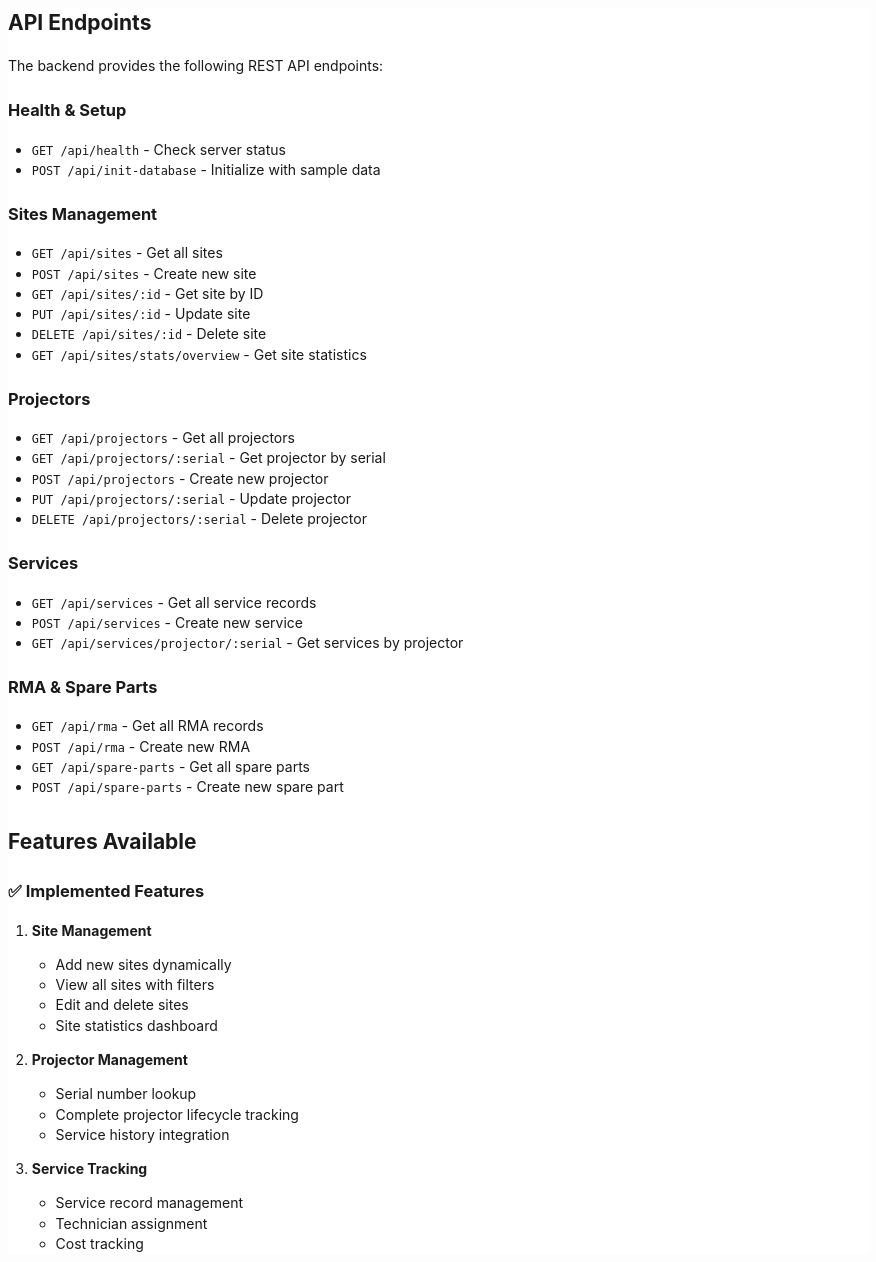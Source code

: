 ## API Endpoints

The backend provides the following REST API endpoints:

### Health & Setup
- `GET /api/health` - Check server status
- `POST /api/init-database` - Initialize with sample data

### Sites Management
- `GET /api/sites` - Get all sites
- `POST /api/sites` - Create new site
- `GET /api/sites/:id` - Get site by ID
- `PUT /api/sites/:id` - Update site
- `DELETE /api/sites/:id` - Delete site
- `GET /api/sites/stats/overview` - Get site statistics

### Projectors
- `GET /api/projectors` - Get all projectors
- `GET /api/projectors/:serial` - Get projector by serial
- `POST /api/projectors` - Create new projector
- `PUT /api/projectors/:serial` - Update projector
- `DELETE /api/projectors/:serial` - Delete projector

### Services
- `GET /api/services` - Get all service records
- `POST /api/services` - Create new service
- `GET /api/services/projector/:serial` - Get services by projector

### RMA & Spare Parts
- `GET /api/rma` - Get all RMA records
- `POST /api/rma` - Create new RMA
- `GET /api/spare-parts` - Get all spare parts
- `POST /api/spare-parts` - Create new spare part

## Features Available

### ✅ Implemented Features

1. **Site Management**
   - Add new sites dynamically
   - View all sites with filters
   - Edit and delete sites
   - Site statistics dashboard

2. **Projector Management**
   - Serial number lookup
   - Complete projector lifecycle tracking
   - Service history integration

3. **Service Tracking**
   - Service record management
   - Technician assignment
   - Cost tracking
